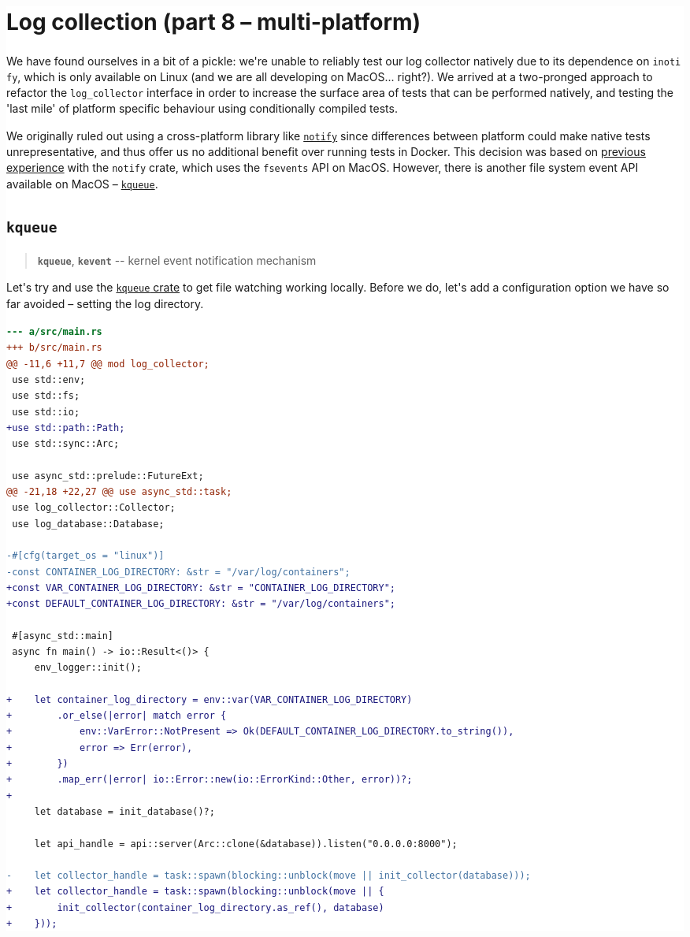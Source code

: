 # Log collection (part 8 – multi-platform)

We have found ourselves in a bit of a pickle: we're unable to reliably test our log collector natively due to its dependence on `inotify`, which is only available on Linux (and we are all developing on MacOS... right?).
We arrived at a two-pronged approach to refactor the `log_collector` interface in order to increase the surface area of tests that can be performed natively, and testing the 'last mile' of platform specific behaviour using conditionally compiled tests.

We originally ruled out using a cross-platform library like [`notify`](https://crates.io/crates/notify) since differences between platform could make native tests unrepresentative, and thus offer us no additional benefit over running tests in Docker.
This decision was based on [previous experience](2-log-collection-part-2-aborted.md) with the `notify` crate, which uses the `fsevents` API on MacOS.
However, there is another file system event API available on MacOS – [`kqueue`](https://developer.apple.com/library/archive/documentation/System/Conceptual/ManPages_iPhoneOS/man2/kqueue.2.html).

## `kqueue`

> **`kqueue`**, **`kevent`** -- kernel event notification mechanism

Let's try and use the [`kqueue` crate](https://crates.io/crates/kqueue) to get file watching working locally.
Before we do, let's add a configuration option we have so far avoided – setting the log directory.

```diff
--- a/src/main.rs
+++ b/src/main.rs
@@ -11,6 +11,7 @@ mod log_collector;
 use std::env;
 use std::fs;
 use std::io;
+use std::path::Path;
 use std::sync::Arc;

 use async_std::prelude::FutureExt;
@@ -21,18 +22,27 @@ use async_std::task;
 use log_collector::Collector;
 use log_database::Database;

-#[cfg(target_os = "linux")]
-const CONTAINER_LOG_DIRECTORY: &str = "/var/log/containers";
+const VAR_CONTAINER_LOG_DIRECTORY: &str = "CONTAINER_LOG_DIRECTORY";
+const DEFAULT_CONTAINER_LOG_DIRECTORY: &str = "/var/log/containers";

 #[async_std::main]
 async fn main() -> io::Result<()> {
     env_logger::init();

+    let container_log_directory = env::var(VAR_CONTAINER_LOG_DIRECTORY)
+        .or_else(|error| match error {
+            env::VarError::NotPresent => Ok(DEFAULT_CONTAINER_LOG_DIRECTORY.to_string()),
+            error => Err(error),
+        })
+        .map_err(|error| io::Error::new(io::ErrorKind::Other, error))?;
+
     let database = init_database()?;

     let api_handle = api::server(Arc::clone(&database)).listen("0.0.0.0:8000");

-    let collector_handle = task::spawn(blocking::unblock(move || init_collector(database)));
+    let collector_handle = task::spawn(blocking::unblock(move || {
+        init_collector(container_log_directory.as_ref(), database)
+    }));
```